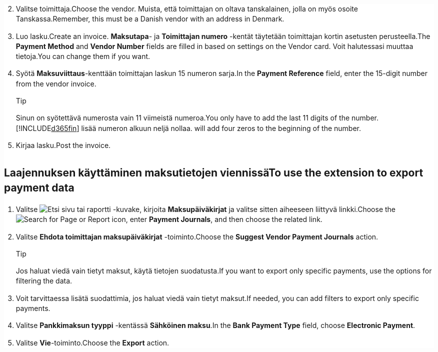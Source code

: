 2. <span data-ttu-id="6b4f4-175">Valitse toimittaja.</span><span class="sxs-lookup"><span data-stu-id="6b4f4-175">Choose the vendor.</span></span> <span data-ttu-id="6b4f4-176">Muista, että toimittajan on oltava tanskalainen, jolla on myös osoite Tanskassa.</span><span class="sxs-lookup"><span data-stu-id="6b4f4-176">Remember, this must be a Danish vendor with an address in Denmark.</span></span>
3. <span data-ttu-id="6b4f4-177">Luo lasku.</span><span class="sxs-lookup"><span data-stu-id="6b4f4-177">Create an invoice.</span></span> <span data-ttu-id="6b4f4-178">**Maksutapa**- ja **Toimittajan numero** -kentät täytetään toimittajan kortin asetusten perusteella.</span><span class="sxs-lookup"><span data-stu-id="6b4f4-178">The **Payment Method** and **Vendor Number** fields are filled in based on settings on the Vendor card.</span></span> <span data-ttu-id="6b4f4-179">Voit halutessasi muuttaa tietoja.</span><span class="sxs-lookup"><span data-stu-id="6b4f4-179">You can change them if you want.</span></span>
4. <span data-ttu-id="6b4f4-180">Syötä **Maksuviittaus**-kenttään toimittajan laskun 15 numeron sarja.</span><span class="sxs-lookup"><span data-stu-id="6b4f4-180">In the **Payment Reference** field, enter the 15-digit number from the vendor invoice.</span></span>  
  
    > [!Tip]
    > <span data-ttu-id="6b4f4-181">Sinun on syötettävä numerosta vain 11 viimeistä numeroa.</span><span class="sxs-lookup"><span data-stu-id="6b4f4-181">You only have to add the last 11 digits of the number.</span></span> [!INCLUDE[d365fin](includes/d365fin_md.md)]<span data-ttu-id="6b4f4-182"> lisää numeron alkuun neljä nollaa.</span><span class="sxs-lookup"><span data-stu-id="6b4f4-182"> will add four zeros to the beginning of the number.</span></span>  
  
5. <span data-ttu-id="6b4f4-183">Kirjaa lasku.</span><span class="sxs-lookup"><span data-stu-id="6b4f4-183">Post the invoice.</span></span>

## <a name="to-use-the-extension-to-export-payment-data"></a><span data-ttu-id="6b4f4-184">Laajennuksen käyttäminen maksutietojen viennissä</span><span class="sxs-lookup"><span data-stu-id="6b4f4-184">To use the extension to export payment data</span></span>
1. <span data-ttu-id="6b4f4-185">Valitse ![Etsi sivu tai raportti](media/ui-search/search_small.png "Etsi sivu tai raportti -kuvake") -kuvake, kirjoita **Maksupäiväkirjat** ja valitse sitten aiheeseen liittyvä linkki.</span><span class="sxs-lookup"><span data-stu-id="6b4f4-185">Choose the ![Search for Page or Report](media/ui-search/search_small.png "Search for Page or Report icon") icon, enter **Payment Journals**, and then choose the related link.</span></span>  
2. <span data-ttu-id="6b4f4-186">Valitse **Ehdota toimittajan maksupäiväkirjat** -toiminto.</span><span class="sxs-lookup"><span data-stu-id="6b4f4-186">Choose the **Suggest Vendor Payment Journals** action.</span></span>  
  
    > [!Tip]
    > <span data-ttu-id="6b4f4-187">Jos haluat viedä vain tietyt maksut, käytä tietojen suodatusta.</span><span class="sxs-lookup"><span data-stu-id="6b4f4-187">If you want to export only specific payments, use the options for filtering the data.</span></span>  
  
3. <span data-ttu-id="6b4f4-188">Voit tarvittaessa lisätä suodattimia, jos haluat viedä vain tietyt maksut.</span><span class="sxs-lookup"><span data-stu-id="6b4f4-188">If needed, you can add filters to export only specific payments.</span></span>  
4. <span data-ttu-id="6b4f4-189">Valitse **Pankkimaksun tyyppi** -kentässä **Sähköinen maksu**.</span><span class="sxs-lookup"><span data-stu-id="6b4f4-189">In the **Bank Payment Type** field, choose **Electronic Payment**.</span></span>  
5. <span data-ttu-id="6b4f4-190">Valitse **Vie**-toiminto.</span><span class="sxs-lookup"><span data-stu-id="6b4f4-190">Choose the **Export** action.</span></span>  
